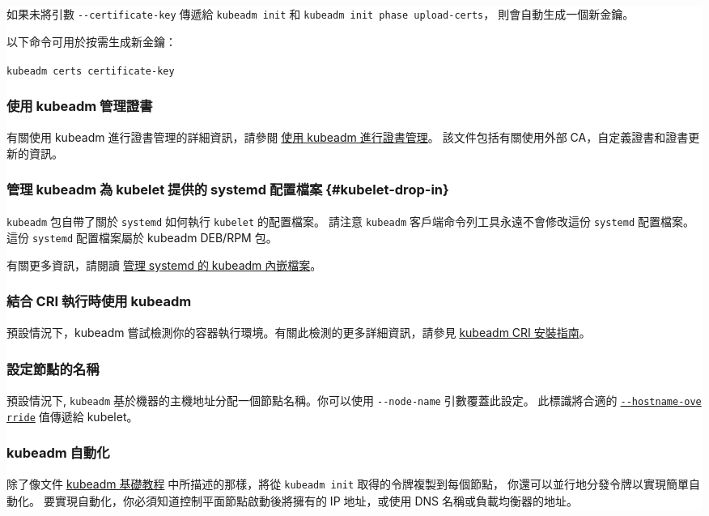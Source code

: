 如果未將引數 `--certificate-key` 傳遞給 `kubeadm init` 和 `kubeadm init phase upload-certs`，
則會自動生成一個新金鑰。


以下命令可用於按需生成新金鑰：

```shell
kubeadm certs certificate-key
```


### 使用 kubeadm 管理證書


有關使用 kubeadm 進行證書管理的詳細資訊，請參閱
[使用 kubeadm 進行證書管理](/zh-cn/docs/tasks/administer-cluster/kubeadm/kubeadm-certs/)。
該文件包括有關使用外部 CA，自定義證書和證書更新的資訊。


### 管理 kubeadm 為 kubelet 提供的 systemd 配置檔案 {#kubelet-drop-in}


`kubeadm` 包自帶了關於 `systemd` 如何執行 `kubelet` 的配置檔案。
請注意 `kubeadm` 客戶端命令列工具永遠不會修改這份 `systemd` 配置檔案。
這份 `systemd` 配置檔案屬於 kubeadm DEB/RPM 包。


有關更多資訊，請閱讀
[管理 systemd 的 kubeadm 內嵌檔案](/zh-cn/docs/setup/production-environment/tools/kubeadm/kubelet-integration/#the-kubelet-drop-in-file-for-systemd)。


### 結合 CRI 執行時使用 kubeadm


預設情況下，kubeadm 嘗試檢測你的容器執行環境。有關此檢測的更多詳細資訊，請參見
[kubeadm CRI 安裝指南](/zh-cn/docs/setup/production-environment/tools/kubeadm/install-kubeadm/#installing-runtime)。


### 設定節點的名稱


預設情況下, `kubeadm` 基於機器的主機地址分配一個節點名稱。你可以使用 `--node-name` 引數覆蓋此設定。
此標識將合適的
[`--hostname-override`](/zh-cn/docs/reference/command-line-tools-reference/kubelet/#options)
值傳遞給 kubelet。


### kubeadm 自動化


除了像文件 [kubeadm 基礎教程](/zh-cn/docs/setup/production-environment/tools/kubeadm/create-cluster-kubeadm/)
中所描述的那樣，將從 `kubeadm init` 取得的令牌複製到每個節點，
你還可以並行地分發令牌以實現簡單自動化。
要實現自動化，你必須知道控制平面節點啟動後將擁有的 IP 地址，或使用 DNS 名稱或負載均衡器的地址。

